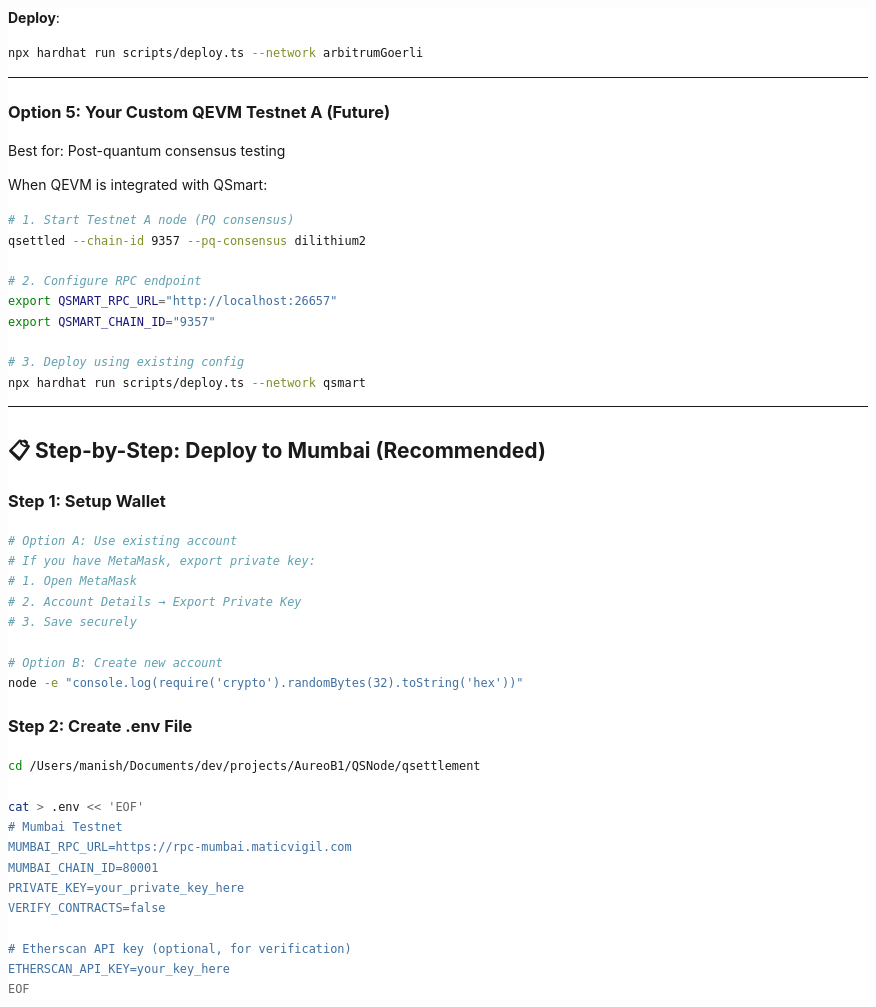 **Deploy**:
```bash
npx hardhat run scripts/deploy.ts --network arbitrumGoerli
```

---

### Option 5: **Your Custom QEVM Testnet A** (Future)
Best for: Post-quantum consensus testing

When QEVM is integrated with QSmart:

```bash
# 1. Start Testnet A node (PQ consensus)
qsettled --chain-id 9357 --pq-consensus dilithium2

# 2. Configure RPC endpoint
export QSMART_RPC_URL="http://localhost:26657"
export QSMART_CHAIN_ID="9357"

# 3. Deploy using existing config
npx hardhat run scripts/deploy.ts --network qsmart
```

---

## 📋 Step-by-Step: Deploy to Mumbai (Recommended)

### Step 1: Setup Wallet
```bash
# Option A: Use existing account
# If you have MetaMask, export private key:
# 1. Open MetaMask
# 2. Account Details → Export Private Key
# 3. Save securely

# Option B: Create new account
node -e "console.log(require('crypto').randomBytes(32).toString('hex'))"
```

### Step 2: Create .env File
```bash
cd /Users/manish/Documents/dev/projects/AureoB1/QSNode/qsettlement

cat > .env << 'EOF'
# Mumbai Testnet
MUMBAI_RPC_URL=https://rpc-mumbai.maticvigil.com
MUMBAI_CHAIN_ID=80001
PRIVATE_KEY=your_private_key_here
VERIFY_CONTRACTS=false

# Etherscan API key (optional, for verification)
ETHERSCAN_API_KEY=your_key_here
EOF
```
